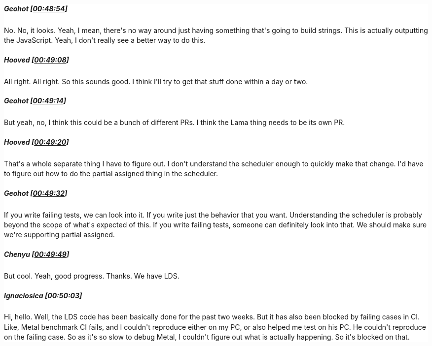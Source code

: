 ##### **Geohot** [[00:48:54](https://www.youtube.com/watch?v=_FVcMAtePJ4&t=2934)]
No.
No, it looks.
Yeah, I mean, there's no way around just having something that's going to build strings.
This is actually outputting the JavaScript.
Yeah, I don't really see a better way to do this.

##### **Hooved** [[00:49:08](https://www.youtube.com/watch?v=_FVcMAtePJ4&t=2948)]
All right.
All right.
So this sounds good.
I think I'll try to get that stuff done within a day or two.

##### **Geohot** [[00:49:14](https://www.youtube.com/watch?v=_FVcMAtePJ4&t=2954)]
But yeah, no, I think this could be a bunch of different PRs.
I think the Lama thing needs to be its own PR.

##### **Hooved** [[00:49:20](https://www.youtube.com/watch?v=_FVcMAtePJ4&t=2960)]
That's a whole separate thing I have to figure out.
I don't understand the scheduler enough to quickly make that change.
I'd have to figure out how to do the partial assigned thing in the scheduler.

##### **Geohot** [[00:49:32](https://www.youtube.com/watch?v=_FVcMAtePJ4&t=2972)]
If you write failing tests, we can look into it.
If you write just the behavior that you want.
Understanding the scheduler is probably beyond the scope of what's expected of this.
If you write failing tests, someone can definitely look into that.
We should make sure we're supporting partial assigned.

##### **Chenyu** [[00:49:49](https://www.youtube.com/watch?v=_FVcMAtePJ4&t=2989)]
But cool.
Yeah, good progress.
Thanks.
We have LDS.

##### **Ignaciosica** [[00:50:03](https://www.youtube.com/watch?v=_FVcMAtePJ4&t=3003)]
Hi, hello.
Well, the LDS code has been basically done for the past two weeks.
But it has also been blocked by failing cases in CI.
Like, Metal benchmark CI fails, and I couldn't reproduce either on my PC, or also helped me test on his PC.
He couldn't reproduce on the failing case.
So as it's so slow to debug Metal, I couldn't figure out what is actually happening.
So it's blocked on that.
